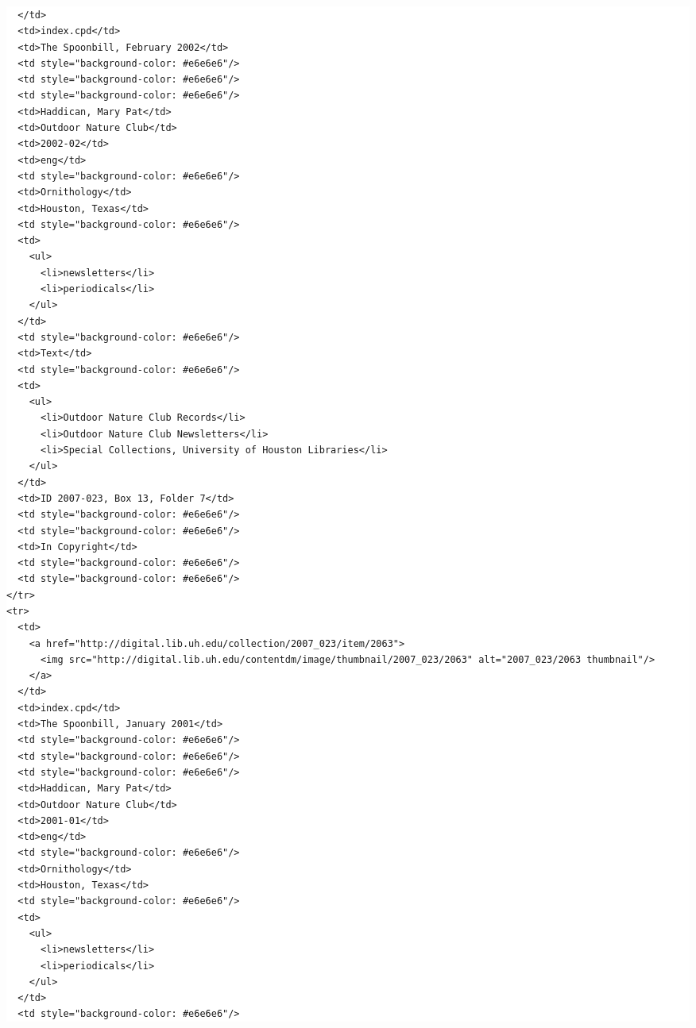       </td>
      <td>index.cpd</td>
      <td>The Spoonbill, February 2002</td>
      <td style="background-color: #e6e6e6"/>
      <td style="background-color: #e6e6e6"/>
      <td style="background-color: #e6e6e6"/>
      <td>Haddican, Mary Pat</td>
      <td>Outdoor Nature Club</td>
      <td>2002-02</td>
      <td>eng</td>
      <td style="background-color: #e6e6e6"/>
      <td>Ornithology</td>
      <td>Houston, Texas</td>
      <td style="background-color: #e6e6e6"/>
      <td>
        <ul>
          <li>newsletters</li>
          <li>periodicals</li>
        </ul>
      </td>
      <td style="background-color: #e6e6e6"/>
      <td>Text</td>
      <td style="background-color: #e6e6e6"/>
      <td>
        <ul>
          <li>Outdoor Nature Club Records</li>
          <li>Outdoor Nature Club Newsletters</li>
          <li>Special Collections, University of Houston Libraries</li>
        </ul>
      </td>
      <td>ID 2007-023, Box 13, Folder 7</td>
      <td style="background-color: #e6e6e6"/>
      <td style="background-color: #e6e6e6"/>
      <td>In Copyright</td>
      <td style="background-color: #e6e6e6"/>
      <td style="background-color: #e6e6e6"/>
    </tr>
    <tr>
      <td>
        <a href="http://digital.lib.uh.edu/collection/2007_023/item/2063">
          <img src="http://digital.lib.uh.edu/contentdm/image/thumbnail/2007_023/2063" alt="2007_023/2063 thumbnail"/>
        </a>
      </td>
      <td>index.cpd</td>
      <td>The Spoonbill, January 2001</td>
      <td style="background-color: #e6e6e6"/>
      <td style="background-color: #e6e6e6"/>
      <td style="background-color: #e6e6e6"/>
      <td>Haddican, Mary Pat</td>
      <td>Outdoor Nature Club</td>
      <td>2001-01</td>
      <td>eng</td>
      <td style="background-color: #e6e6e6"/>
      <td>Ornithology</td>
      <td>Houston, Texas</td>
      <td style="background-color: #e6e6e6"/>
      <td>
        <ul>
          <li>newsletters</li>
          <li>periodicals</li>
        </ul>
      </td>
      <td style="background-color: #e6e6e6"/>
